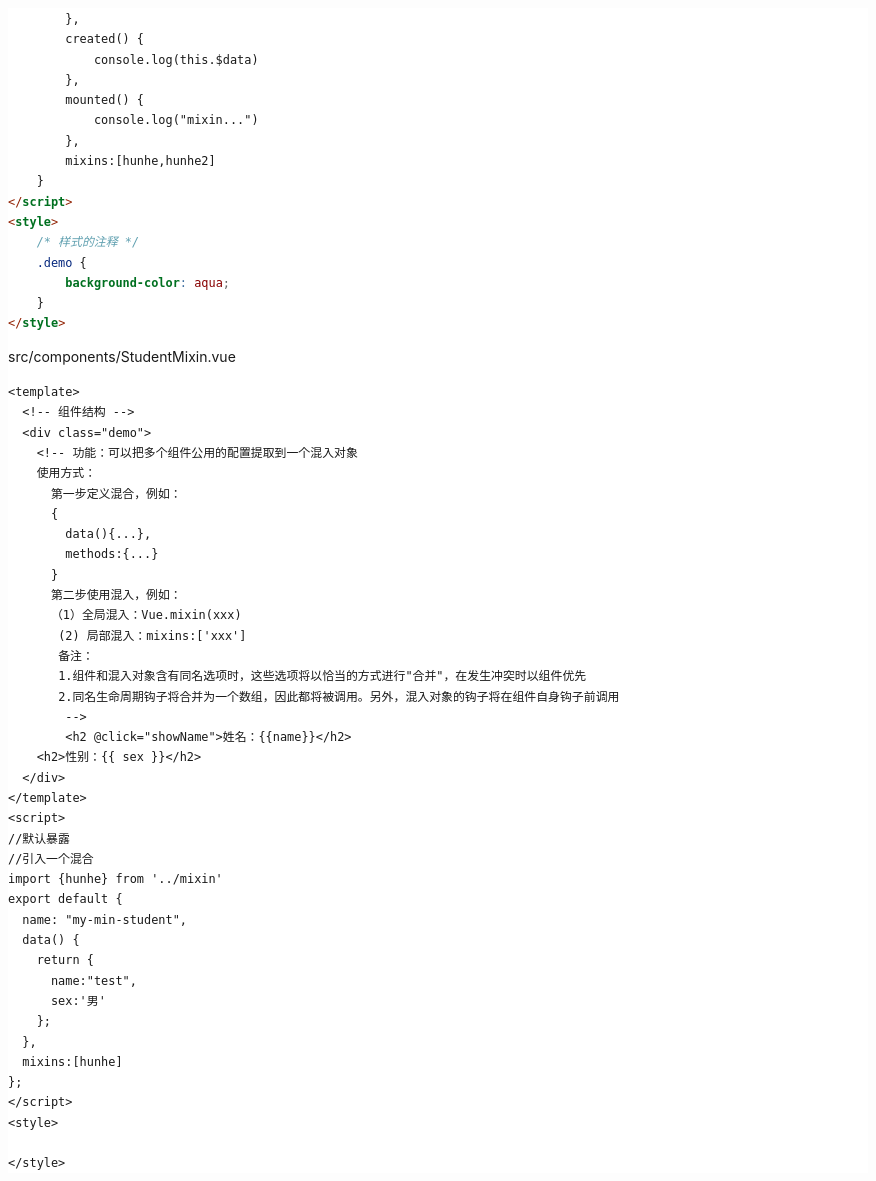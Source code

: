```html
        },
        created() {
            console.log(this.$data)
        },
        mounted() {
            console.log("mixin...")
        },
        mixins:[hunhe,hunhe2]
    }
</script>
<style>
    /* 样式的注释 */
    .demo {
        background-color: aqua;
    }
</style>
```

src/components/StudentMixin.vue

```vue
<template>
  <!-- 组件结构 -->
  <div class="demo">
    <!-- 功能：可以把多个组件公用的配置提取到一个混入对象
    使用方式：
      第一步定义混合，例如：
      {
        data(){...},
        methods:{...}
      }
      第二步使用混入，例如：
      （1）全局混入：Vue.mixin(xxx)
       (2) 局部混入：mixins:['xxx']
       备注：
       1.组件和混入对象含有同名选项时，这些选项将以恰当的方式进行"合并"，在发生冲突时以组件优先
       2.同名生命周期钩子将合并为一个数组，因此都将被调用。另外，混入对象的钩子将在组件自身钩子前调用
        -->
        <h2 @click="showName">姓名：{{name}}</h2>
    <h2>性别：{{ sex }}</h2>
  </div>
</template>
<script>
//默认暴露
//引入一个混合
import {hunhe} from '../mixin'
export default {
  name: "my-min-student",
  data() {
    return {
      name:"test",
      sex:'男'
    };
  },
  mixins:[hunhe]
};
</script>
<style>

</style>
```
